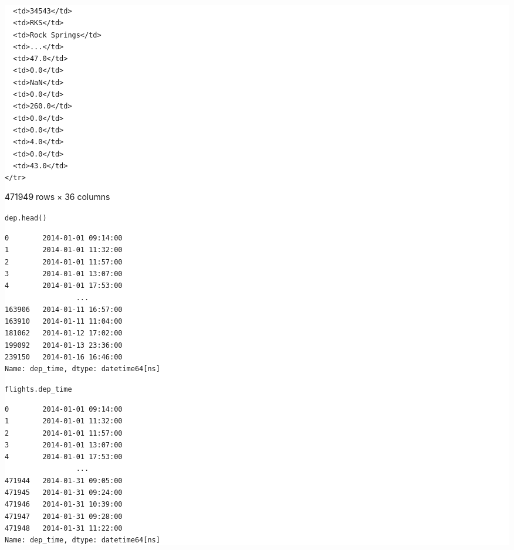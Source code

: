       <td>34543</td>
      <td>RKS</td>
      <td>Rock Springs</td>
      <td>...</td>
      <td>47.0</td>
      <td>0.0</td>
      <td>NaN</td>
      <td>0.0</td>
      <td>260.0</td>
      <td>0.0</td>
      <td>0.0</td>
      <td>4.0</td>
      <td>0.0</td>
      <td>43.0</td>
    </tr>
  </tbody>
</table>
<p>471949 rows × 36 columns</p>
</div>




```python
dep.head()
```




    0        2014-01-01 09:14:00
    1        2014-01-01 11:32:00
    2        2014-01-01 11:57:00
    3        2014-01-01 13:07:00
    4        2014-01-01 17:53:00
                     ...        
    163906   2014-01-11 16:57:00
    163910   2014-01-11 11:04:00
    181062   2014-01-12 17:02:00
    199092   2014-01-13 23:36:00
    239150   2014-01-16 16:46:00
    Name: dep_time, dtype: datetime64[ns]




```python
flights.dep_time
```




    0        2014-01-01 09:14:00
    1        2014-01-01 11:32:00
    2        2014-01-01 11:57:00
    3        2014-01-01 13:07:00
    4        2014-01-01 17:53:00
                     ...        
    471944   2014-01-31 09:05:00
    471945   2014-01-31 09:24:00
    471946   2014-01-31 10:39:00
    471947   2014-01-31 09:28:00
    471948   2014-01-31 11:22:00
    Name: dep_time, dtype: datetime64[ns]

